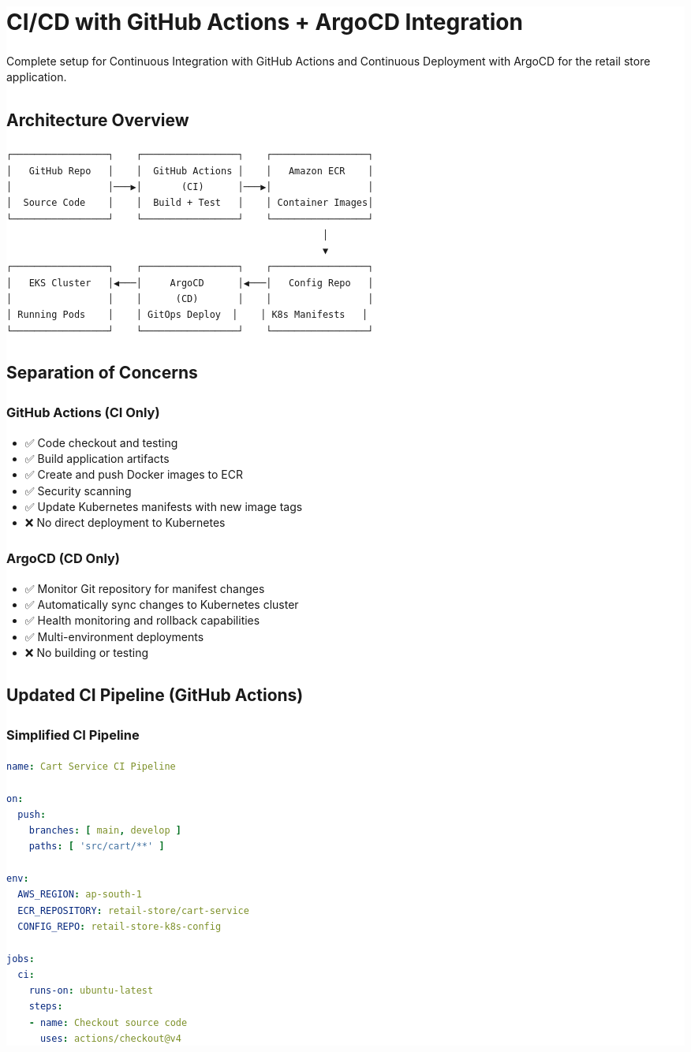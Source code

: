 # CI/CD with GitHub Actions + ArgoCD Integration

Complete setup for Continuous Integration with GitHub Actions and Continuous Deployment with ArgoCD for the retail store application.

## Architecture Overview

```
┌─────────────────┐    ┌─────────────────┐    ┌─────────────────┐
│   GitHub Repo   │    │  GitHub Actions │    │   Amazon ECR    │
│                 │───▶│       (CI)      │───▶│                 │
│  Source Code    │    │  Build + Test   │    │ Container Images│
└─────────────────┘    └─────────────────┘    └─────────────────┘
                                                        │
                                                        ▼
┌─────────────────┐    ┌─────────────────┐    ┌─────────────────┐
│   EKS Cluster   │◀───│     ArgoCD      │◀───│   Config Repo   │
│                 │    │      (CD)       │    │                 │
│ Running Pods    │    │ GitOps Deploy  │    │ K8s Manifests   │
└─────────────────┘    └─────────────────┘    └─────────────────┘
```

## Separation of Concerns

### **GitHub Actions (CI Only)**
- ✅ Code checkout and testing
- ✅ Build application artifacts
- ✅ Create and push Docker images to ECR
- ✅ Security scanning
- ✅ Update Kubernetes manifests with new image tags
- ❌ No direct deployment to Kubernetes

### **ArgoCD (CD Only)**
- ✅ Monitor Git repository for manifest changes
- ✅ Automatically sync changes to Kubernetes cluster
- ✅ Health monitoring and rollback capabilities
- ✅ Multi-environment deployments
- ❌ No building or testing

## Updated CI Pipeline (GitHub Actions)

### **Simplified CI Pipeline**
```yaml
name: Cart Service CI Pipeline

on:
  push:
    branches: [ main, develop ]
    paths: [ 'src/cart/**' ]

env:
  AWS_REGION: ap-south-1
  ECR_REPOSITORY: retail-store/cart-service
  CONFIG_REPO: retail-store-k8s-config

jobs:
  ci:
    runs-on: ubuntu-latest
    steps:
    - name: Checkout source code
      uses: actions/checkout@v4
```